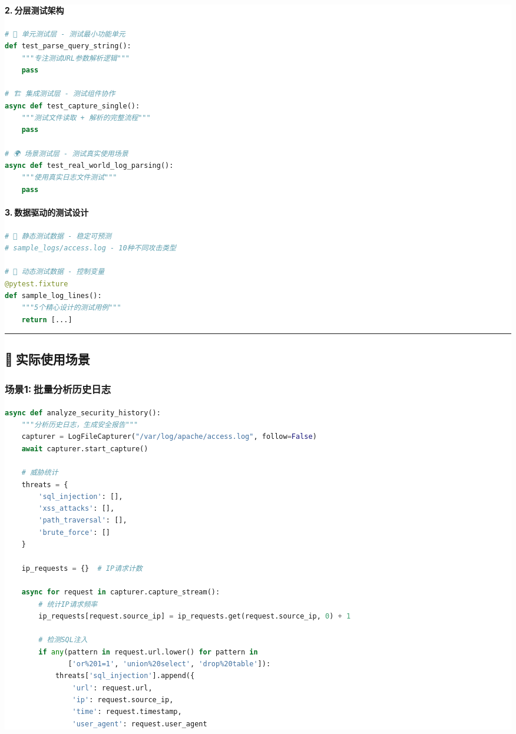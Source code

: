 #### 2. 分层测试架构
```python
# 🔧 单元测试层 - 测试最小功能单元
def test_parse_query_string():
    """专注测试URL参数解析逻辑"""
    pass

# 🏗️ 集成测试层 - 测试组件协作
async def test_capture_single():
    """测试文件读取 + 解析的完整流程"""
    pass

# 🌍 场景测试层 - 测试真实使用场景
async def test_real_world_log_parsing():
    """使用真实日志文件测试"""
    pass
```

#### 3. 数据驱动的测试设计
```python
# 💾 静态测试数据 - 稳定可预测
# sample_logs/access.log - 10种不同攻击类型

# 🔄 动态测试数据 - 控制变量
@pytest.fixture
def sample_log_lines():
    """5个精心设计的测试用例"""
    return [...]
```

---

## 🚀 实际使用场景

### 场景1: 批量分析历史日志

```python
async def analyze_security_history():
    """分析历史日志，生成安全报告"""
    capturer = LogFileCapturer("/var/log/apache/access.log", follow=False)
    await capturer.start_capture()
    
    # 威胁统计
    threats = {
        'sql_injection': [],
        'xss_attacks': [],
        'path_traversal': [],
        'brute_force': []
    }
    
    ip_requests = {}  # IP请求计数
    
    async for request in capturer.capture_stream():
        # 统计IP请求频率
        ip_requests[request.source_ip] = ip_requests.get(request.source_ip, 0) + 1
        
        # 检测SQL注入
        if any(pattern in request.url.lower() for pattern in 
               ['or%201=1', 'union%20select', 'drop%20table']):
            threats['sql_injection'].append({
                'url': request.url,
                'ip': request.source_ip,
                'time': request.timestamp,
                'user_agent': request.user_agent
```